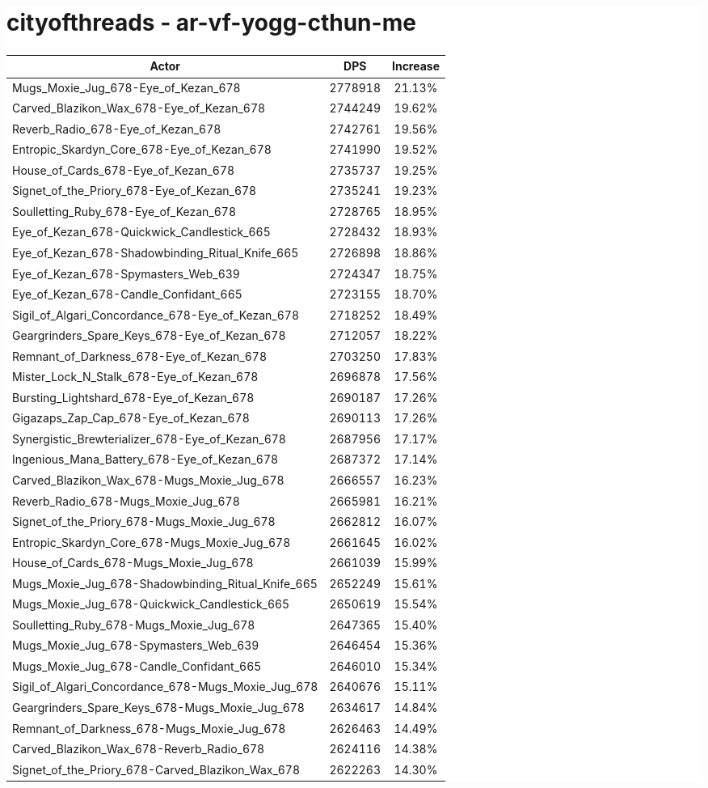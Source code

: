 # cityofthreads - ar-vf-yogg-cthun-me
| Actor | DPS | Increase |
|---|:---:|:---:|
|Mugs_Moxie_Jug_678-Eye_of_Kezan_678|2778918|21.13%|
|Carved_Blazikon_Wax_678-Eye_of_Kezan_678|2744249|19.62%|
|Reverb_Radio_678-Eye_of_Kezan_678|2742761|19.56%|
|Entropic_Skardyn_Core_678-Eye_of_Kezan_678|2741990|19.52%|
|House_of_Cards_678-Eye_of_Kezan_678|2735737|19.25%|
|Signet_of_the_Priory_678-Eye_of_Kezan_678|2735241|19.23%|
|Soulletting_Ruby_678-Eye_of_Kezan_678|2728765|18.95%|
|Eye_of_Kezan_678-Quickwick_Candlestick_665|2728432|18.93%|
|Eye_of_Kezan_678-Shadowbinding_Ritual_Knife_665|2726898|18.86%|
|Eye_of_Kezan_678-Spymasters_Web_639|2724347|18.75%|
|Eye_of_Kezan_678-Candle_Confidant_665|2723155|18.70%|
|Sigil_of_Algari_Concordance_678-Eye_of_Kezan_678|2718252|18.49%|
|Geargrinders_Spare_Keys_678-Eye_of_Kezan_678|2712057|18.22%|
|Remnant_of_Darkness_678-Eye_of_Kezan_678|2703250|17.83%|
|Mister_Lock_N_Stalk_678-Eye_of_Kezan_678|2696878|17.56%|
|Bursting_Lightshard_678-Eye_of_Kezan_678|2690187|17.26%|
|Gigazaps_Zap_Cap_678-Eye_of_Kezan_678|2690113|17.26%|
|Synergistic_Brewterializer_678-Eye_of_Kezan_678|2687956|17.17%|
|Ingenious_Mana_Battery_678-Eye_of_Kezan_678|2687372|17.14%|
|Carved_Blazikon_Wax_678-Mugs_Moxie_Jug_678|2666557|16.23%|
|Reverb_Radio_678-Mugs_Moxie_Jug_678|2665981|16.21%|
|Signet_of_the_Priory_678-Mugs_Moxie_Jug_678|2662812|16.07%|
|Entropic_Skardyn_Core_678-Mugs_Moxie_Jug_678|2661645|16.02%|
|House_of_Cards_678-Mugs_Moxie_Jug_678|2661039|15.99%|
|Mugs_Moxie_Jug_678-Shadowbinding_Ritual_Knife_665|2652249|15.61%|
|Mugs_Moxie_Jug_678-Quickwick_Candlestick_665|2650619|15.54%|
|Soulletting_Ruby_678-Mugs_Moxie_Jug_678|2647365|15.40%|
|Mugs_Moxie_Jug_678-Spymasters_Web_639|2646454|15.36%|
|Mugs_Moxie_Jug_678-Candle_Confidant_665|2646010|15.34%|
|Sigil_of_Algari_Concordance_678-Mugs_Moxie_Jug_678|2640676|15.11%|
|Geargrinders_Spare_Keys_678-Mugs_Moxie_Jug_678|2634617|14.84%|
|Remnant_of_Darkness_678-Mugs_Moxie_Jug_678|2626463|14.49%|
|Carved_Blazikon_Wax_678-Reverb_Radio_678|2624116|14.38%|
|Signet_of_the_Priory_678-Carved_Blazikon_Wax_678|2622263|14.30%|